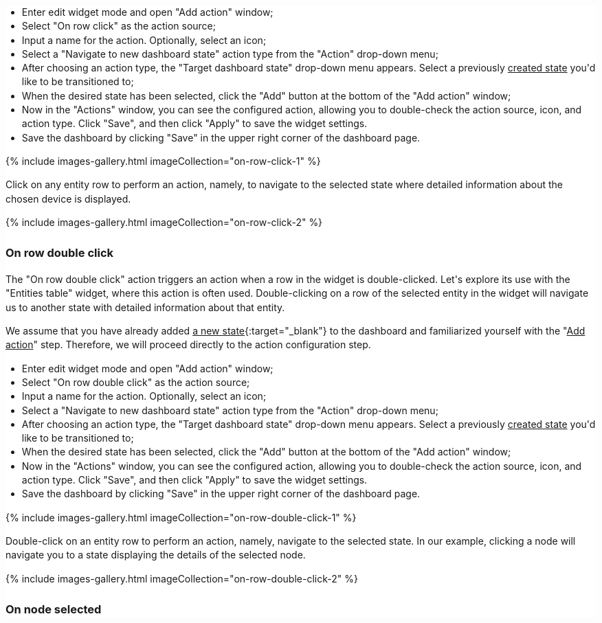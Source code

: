 - Enter edit widget mode and open "Add action" window;
- Select "On row click" as the action source;
- Input a name for the action. Optionally, select an icon;
- Select a "Navigate to new dashboard state" action type from the "Action" drop-down menu;
- After choosing an action type, the "Target dashboard state" drop-down menu appears. Select a previously [created state](/docs/{{docsPrefix}}user-guide/dashboards/#states) you'd like to be transitioned to;
- When the desired state has been selected, click the "Add" button at the bottom of the "Add action" window;
- Now in the "Actions" window, you can see the configured action, allowing you to double-check the action source, icon, and action type. Click "Save", and then click "Apply" to save the widget settings.
- Save the dashboard by clicking "Save" in the upper right corner of the dashboard page.

{% include images-gallery.html imageCollection="on-row-click-1" %}

Click on any entity row to perform an action, namely, to navigate to the selected state where detailed information about the chosen device is displayed.

{% include images-gallery.html imageCollection="on-row-click-2" %}

### On row double click

The "On row double click" action triggers an action when a row in the widget is double-clicked. Let's explore its use with the "Entities table" widget, where this action is often used.
Double-clicking on a row of the selected entity in the widget will navigate us to another state with detailed information about that entity.

We assume that you have already added [a new state](/docs/{{docsPrefix}}user-guide/dashboards/#states){:target="_blank"} to the dashboard and familiarized yourself with the "[Add action](#add-action)" step. Therefore, we will proceed directly to the action configuration step.

- Enter edit widget mode and open "Add action" window;
- Select "On row double click" as the action source;
- Input a name for the action. Optionally, select an icon;
- Select a "Navigate to new dashboard state" action type from the "Action" drop-down menu;
- After choosing an action type, the "Target dashboard state" drop-down menu appears. Select a previously [created state](/docs/{{docsPrefix}}user-guide/dashboards/#states) you'd like to be transitioned to;
- When the desired state has been selected, click the "Add" button at the bottom of the "Add action" window;
- Now in the "Actions" window, you can see the configured action, allowing you to double-check the action source, icon, and action type. Click "Save", and then click "Apply" to save the widget settings.
- Save the dashboard by clicking "Save" in the upper right corner of the dashboard page.

{% include images-gallery.html imageCollection="on-row-double-click-1" %}

Double-click on an entity row to perform an action, namely, navigate to the selected state. In our example, clicking a node will navigate you to a state displaying the details of the selected node.

{% include images-gallery.html imageCollection="on-row-double-click-2" %}

### On node selected
